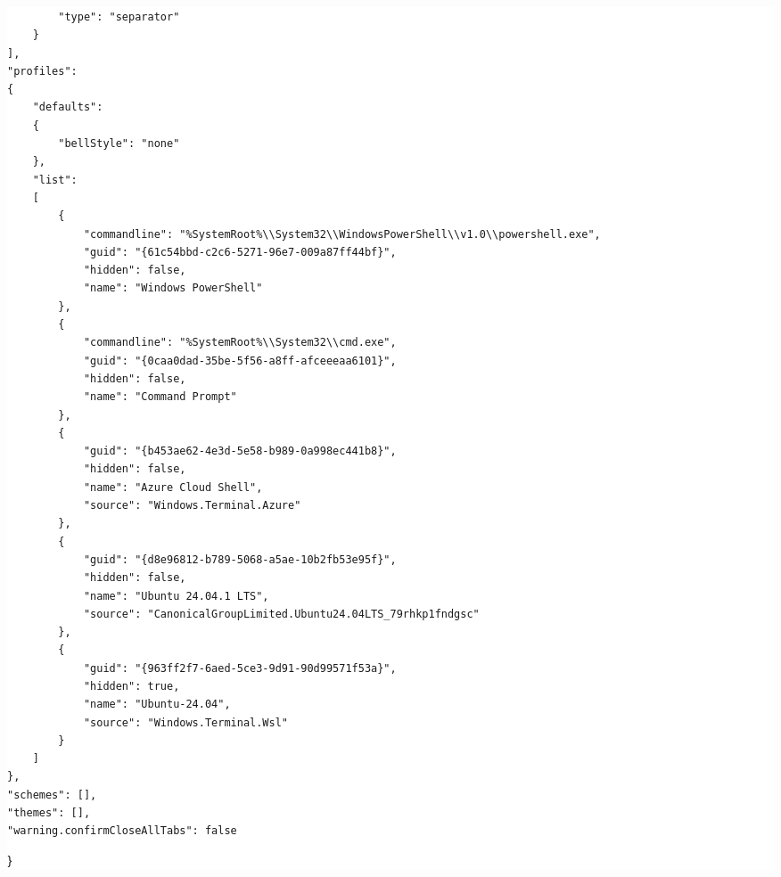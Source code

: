             "type": "separator"
        }
    ],
    "profiles": 
    {
        "defaults": 
        {
            "bellStyle": "none"
        },
        "list": 
        [
            {
                "commandline": "%SystemRoot%\\System32\\WindowsPowerShell\\v1.0\\powershell.exe",
                "guid": "{61c54bbd-c2c6-5271-96e7-009a87ff44bf}",
                "hidden": false,
                "name": "Windows PowerShell"
            },
            {
                "commandline": "%SystemRoot%\\System32\\cmd.exe",
                "guid": "{0caa0dad-35be-5f56-a8ff-afceeeaa6101}",
                "hidden": false,
                "name": "Command Prompt"
            },
            {
                "guid": "{b453ae62-4e3d-5e58-b989-0a998ec441b8}",
                "hidden": false,
                "name": "Azure Cloud Shell",
                "source": "Windows.Terminal.Azure"
            },
            {
                "guid": "{d8e96812-b789-5068-a5ae-10b2fb53e95f}",
                "hidden": false,
                "name": "Ubuntu 24.04.1 LTS",
                "source": "CanonicalGroupLimited.Ubuntu24.04LTS_79rhkp1fndgsc"
            },
            {
                "guid": "{963ff2f7-6aed-5ce3-9d91-90d99571f53a}",
                "hidden": true,
                "name": "Ubuntu-24.04",
                "source": "Windows.Terminal.Wsl"
            }
        ]
    },
    "schemes": [],
    "themes": [],
    "warning.confirmCloseAllTabs": false
}